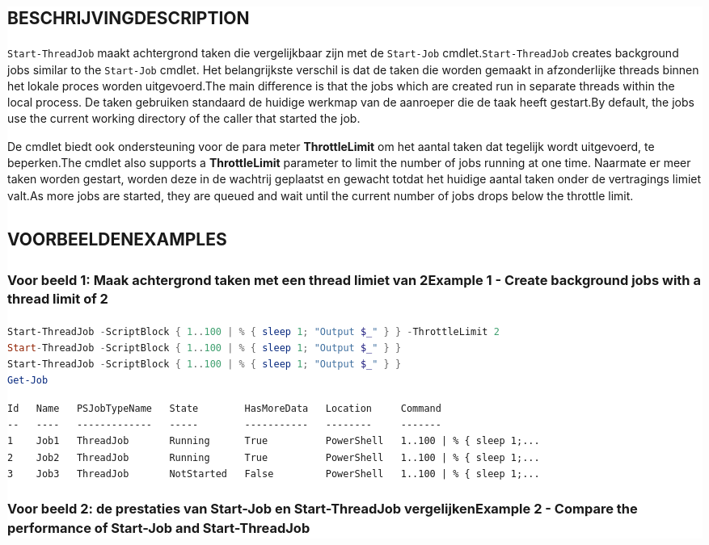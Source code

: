 ## <span data-ttu-id="d3a1b-108">BESCHRIJVING</span><span class="sxs-lookup"><span data-stu-id="d3a1b-108">DESCRIPTION</span></span>

<span data-ttu-id="d3a1b-109">`Start-ThreadJob` maakt achtergrond taken die vergelijkbaar zijn met de `Start-Job` cmdlet.</span><span class="sxs-lookup"><span data-stu-id="d3a1b-109">`Start-ThreadJob` creates background jobs similar to the `Start-Job` cmdlet.</span></span> <span data-ttu-id="d3a1b-110">Het belangrijkste verschil is dat de taken die worden gemaakt in afzonderlijke threads binnen het lokale proces worden uitgevoerd.</span><span class="sxs-lookup"><span data-stu-id="d3a1b-110">The main difference is that the jobs which are created run in separate threads within the local process.</span></span> <span data-ttu-id="d3a1b-111">De taken gebruiken standaard de huidige werkmap van de aanroeper die de taak heeft gestart.</span><span class="sxs-lookup"><span data-stu-id="d3a1b-111">By default, the jobs use the current working directory of the caller that started the job.</span></span>

<span data-ttu-id="d3a1b-112">De cmdlet biedt ook ondersteuning voor de para meter **ThrottleLimit** om het aantal taken dat tegelijk wordt uitgevoerd, te beperken.</span><span class="sxs-lookup"><span data-stu-id="d3a1b-112">The cmdlet also supports a **ThrottleLimit** parameter to limit the number of jobs running at one time.</span></span> <span data-ttu-id="d3a1b-113">Naarmate er meer taken worden gestart, worden deze in de wachtrij geplaatst en gewacht totdat het huidige aantal taken onder de vertragings limiet valt.</span><span class="sxs-lookup"><span data-stu-id="d3a1b-113">As more jobs are started, they are queued and wait until the current number of jobs drops below the throttle limit.</span></span>

## <span data-ttu-id="d3a1b-114">VOORBEELDEN</span><span class="sxs-lookup"><span data-stu-id="d3a1b-114">EXAMPLES</span></span>

### <span data-ttu-id="d3a1b-115">Voor beeld 1: Maak achtergrond taken met een thread limiet van 2</span><span class="sxs-lookup"><span data-stu-id="d3a1b-115">Example 1 - Create background jobs with a thread limit of 2</span></span>

```powershell
Start-ThreadJob -ScriptBlock { 1..100 | % { sleep 1; "Output $_" } } -ThrottleLimit 2
Start-ThreadJob -ScriptBlock { 1..100 | % { sleep 1; "Output $_" } }
Start-ThreadJob -ScriptBlock { 1..100 | % { sleep 1; "Output $_" } }
Get-Job
```

```Output
Id   Name   PSJobTypeName   State        HasMoreData   Location     Command
--   ----   -------------   -----        -----------   --------     -------
1    Job1   ThreadJob       Running      True          PowerShell   1..100 | % { sleep 1;...
2    Job2   ThreadJob       Running      True          PowerShell   1..100 | % { sleep 1;...
3    Job3   ThreadJob       NotStarted   False         PowerShell   1..100 | % { sleep 1;...
```

### <span data-ttu-id="d3a1b-116">Voor beeld 2: de prestaties van Start-Job en Start-ThreadJob vergelijken</span><span class="sxs-lookup"><span data-stu-id="d3a1b-116">Example 2 - Compare the performance of Start-Job and Start-ThreadJob</span></span>
